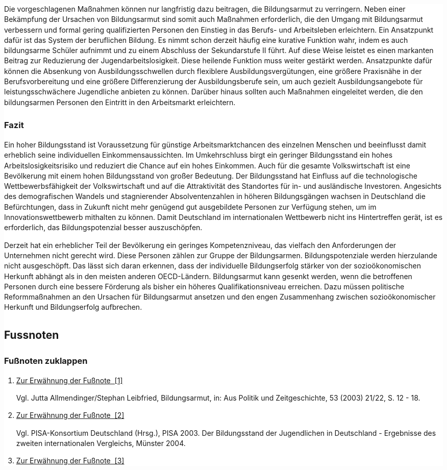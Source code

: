 Die vorgeschlagenen Maßnahmen können nur langfristig dazu beitragen, die Bildungsarmut zu verringern. Neben einer Bekämpfung der Ursachen von Bildungsarmut sind somit auch Maßnahmen erforderlich, die den Umgang mit Bildungsarmut verbessern und formal gering qualifizierten Personen den Einstieg in das Berufs- und Arbeitsleben erleichtern. Ein Ansatzpunkt dafür ist das System der beruflichen Bildung. Es nimmt schon derzeit häufig eine kurative Funktion wahr, indem es auch bildungsarme Schüler aufnimmt und zu einem Abschluss der Sekundarstufe II führt. Auf diese Weise leistet es einen markanten Beitrag zur Reduzierung der Jugendarbeitslosigkeit. Diese heilende Funktion muss weiter gestärkt werden. Ansatzpunkte dafür können die Absenkung von Ausbildungsschwellen durch flexiblere Ausbildungsvergütungen, eine größere Praxisnähe in der Berufsvorbereitung und eine größere Differenzierung der Ausbildungsberufe sein, um auch gezielt Ausbildungsangebote für leistungsschwächere Jugendliche anbieten zu können. Darüber hinaus sollten auch Maßnahmen eingeleitet werden, die den bildungsarmen Personen den Eintritt in den Arbeitsmarkt erleichtern.

### Fazit

Ein hoher Bildungsstand ist Voraussetzung für günstige Arbeitsmarktchancen des einzelnen Menschen und beeinflusst damit erheblich seine individuellen Einkommensaussichten. Im Umkehrschluss birgt ein geringer Bildungsstand ein hohes Arbeitslosigkeitsrisiko und reduziert die Chance auf ein hohes Einkommen. Auch für die gesamte Volkswirtschaft ist eine Bevölkerung mit einem hohen Bildungsstand von großer Bedeutung. Der Bildungsstand hat Einfluss auf die technologische Wettbewerbsfähigkeit der Volkswirtschaft und auf die Attraktivität des Standortes für in- und ausländische Investoren. Angesichts des demografischen Wandels und stagnierender Absolventenzahlen in höheren Bildungsgängen wachsen in Deutschland die Befürchtungen, dass in Zukunft nicht mehr genügend gut ausgebildete Personen zur Verfügung stehen, um im Innovationswettbewerb mithalten zu können. Damit Deutschland im internationalen Wettbewerb nicht ins Hintertreffen gerät, ist es erforderlich, das Bildungspotenzial besser auszuschöpfen.

Derzeit hat ein erheblicher Teil der Bevölkerung ein geringes Kompetenzniveau, das vielfach den Anforderungen der Unternehmen nicht gerecht wird. Diese Personen zählen zur Gruppe der Bildungsarmen. Bildungspotenziale werden hierzulande nicht ausgeschöpft. Das lässt sich daran erkennen, dass der individuelle Bildungserfolg stärker von der sozioökonomischen Herkunft abhängt als in den meisten anderen OECD-Ländern. Bildungsarmut kann gesenkt werden, wenn die betroffenen Personen durch eine bessere Förderung als bisher ein höheres Qualifikationsniveau erreichen. Dazu müssen politische Reformmaßnahmen an den Ursachen für Bildungsarmut ansetzen und den engen Zusammenhang zwischen sozioökonomischer Herkunft und Bildungserfolg aufbrechen.

## Fussnoten

### Fußnoten zuklappen

1. [Zur Erwähnung der Fußnote  [1]](Bildungsarmut%2520-%2520Auswirkungen,%2520Ursachen,%2520Ma%C3%9Fnahmen%2520-%2520Hauptschule%2520-%2520bpb.de.md##footnote-reference-1)
    
    Vgl. Jutta Allmendinger/Stephan Leibfried, Bildungsarmut, in: Aus Politik und Zeitgeschichte, 53 (2003) 21/22, S. 12 - 18.
    
2. [Zur Erwähnung der Fußnote  [2]](Bildungsarmut%2520-%2520Auswirkungen,%2520Ursachen,%2520Ma%C3%9Fnahmen%2520-%2520Hauptschule%2520-%2520bpb.de.md##footnote-reference-2)
    
    Vgl. PISA-Konsortium Deutschland (Hrsg.), PISA 2003. Der Bildungsstand der Jugendlichen in Deutschland - Ergebnisse des zweiten internationalen Vergleichs, Münster 2004.
    
3. [Zur Erwähnung der Fußnote  [3]](Bildungsarmut%2520-%2520Auswirkungen,%2520Ursachen,%2520Ma%C3%9Fnahmen%2520-%2520Hauptschule%2520-%2520bpb.de.md##footnote-reference-3)
    